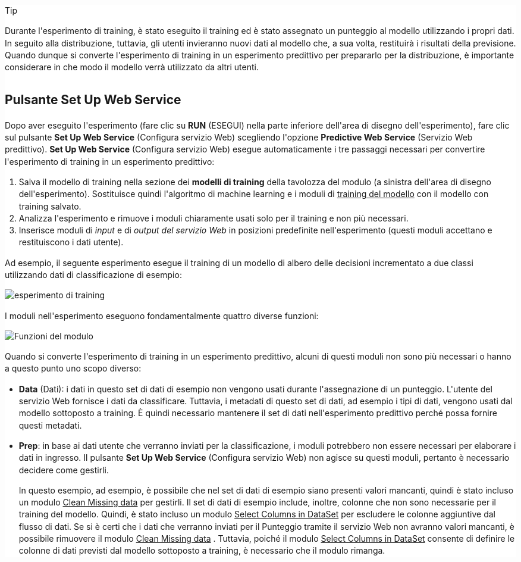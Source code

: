 > [!TIP]
> Durante l'esperimento di training, è stato eseguito il training ed è stato assegnato un punteggio al modello utilizzando i propri dati. In seguito alla distribuzione, tuttavia, gli utenti invieranno nuovi dati al modello che, a sua volta, restituirà i risultati della previsione. Quando dunque si converte l'esperimento di training in un esperimento predittivo per prepararlo per la distribuzione, è importante considerare in che modo il modello verrà utilizzato da altri utenti.
> 
> 

## <a name="set-up-web-service-button"></a>Pulsante Set Up Web Service
Dopo aver eseguito l'esperimento (fare clic su **RUN** (ESEGUI) nella parte inferiore dell'area di disegno dell'esperimento), fare clic sul pulsante **Set Up Web Service** (Configura servizio Web) scegliendo l'opzione **Predictive Web Service** (Servizio Web predittivo). **Set Up Web Service** (Configura servizio Web) esegue automaticamente i tre passaggi necessari per convertire l'esperimento di training in un esperimento predittivo:

1. Salva il modello di training nella sezione dei **modelli di training** della tavolozza del modulo (a sinistra dell'area di disegno dell'esperimento). Sostituisce quindi l'algoritmo di machine learning e i moduli di [training del modello][train-model] con il modello con training salvato.
2. Analizza l'esperimento e rimuove i moduli chiaramente usati solo per il training e non più necessari.
3. Inserisce moduli di _input_ e di _output del servizio Web_ in posizioni predefinite nell'esperimento (questi moduli accettano e restituiscono i dati utente).

Ad esempio, il seguente esperimento esegue il training di un modello di albero delle decisioni incrementato a due classi utilizzando dati di classificazione di esempio:

![esperimento di training](./media/convert-training-experiment-to-scoring-experiment/figure1.png)

I moduli nell'esperimento eseguono fondamentalmente quattro diverse funzioni:

![Funzioni del modulo](./media/convert-training-experiment-to-scoring-experiment/figure2.png)

Quando si converte l'esperimento di training in un esperimento predittivo, alcuni di questi moduli non sono più necessari o hanno a questo punto uno scopo diverso:

* **Data** (Dati): i dati in questo set di dati di esempio non vengono usati durante l'assegnazione di un punteggio. L'utente del servizio Web fornisce i dati da classificare. Tuttavia, i metadati di questo set di dati, ad esempio i tipi di dati, vengono usati dal modello sottoposto a training. È quindi necessario mantenere il set di dati nell'esperimento predittivo perché possa fornire questi metadati.

* **Prep**: in base ai dati utente che verranno inviati per la classificazione, i moduli potrebbero non essere necessari per elaborare i dati in ingresso. Il pulsante **Set Up Web Service** (Configura servizio Web) non agisce su questi moduli, pertanto è necessario decidere come gestirli.
  
    In questo esempio, ad esempio, è possibile che nel set di dati di esempio siano presenti valori mancanti, quindi è stato incluso un modulo [Clean Missing data][clean-missing-data] per gestirli. Il set di dati di esempio include, inoltre, colonne che non sono necessarie per il training del modello. Quindi, è stato incluso un modulo [Select Columns in DataSet][select-columns] per escludere le colonne aggiuntive dal flusso di dati. Se si è certi che i dati che verranno inviati per il Punteggio tramite il servizio Web non avranno valori mancanti, è possibile rimuovere il modulo [Clean Missing data][clean-missing-data] . Tuttavia, poiché il modulo [Select Columns in DataSet][select-columns] consente di definire le colonne di dati previsti dal modello sottoposto a training, è necessario che il modulo rimanga.


[webserviceparameters]: web-service-parameters.md
[deploy]: deploy-a-machine-learning-web-service.md
[clean-missing-data]: https://msdn.microsoft.com/library/azure/d2c5ca2f-7323-41a3-9b7e-da917c99f0c4/
[evaluate-model]: https://msdn.microsoft.com/library/azure/927d65ac-3b50-4694-9903-20f6c1672089/
[select-columns]: https://msdn.microsoft.com/library/azure/1ec722fa-b623-4e26-a44e-a50c6d726223/
[import-data]: https://msdn.microsoft.com/library/azure/4e1b0fe6-aded-4b3f-a36f-39b8862b9004/
[score-model]: https://msdn.microsoft.com/library/azure/401b4f92-e724-4d5a-be81-d5b0ff9bdb33/
[split]: https://msdn.microsoft.com/library/azure/70530644-c97a-4ab6-85f7-88bf30a8be5f/
[train-model]: https://msdn.microsoft.com/library/azure/5cc7053e-aa30-450d-96c0-dae4be720977/
[export-data]: https://msdn.microsoft.com/library/azure/7a391181-b6a7-4ad4-b82d-e419c0d6522c/